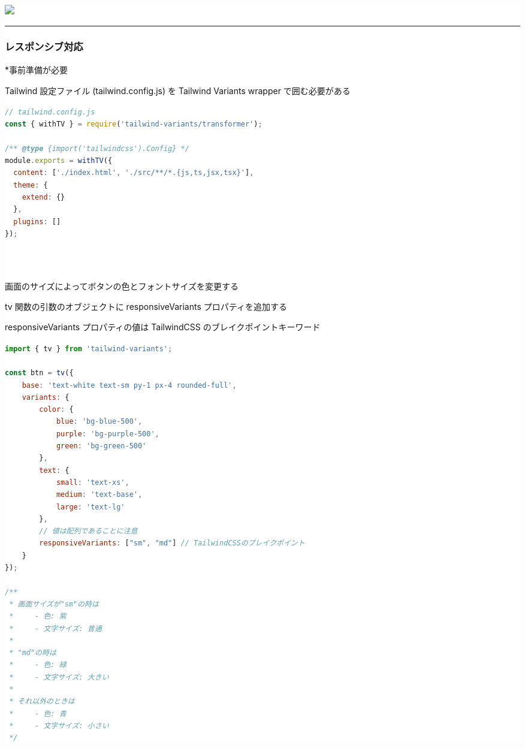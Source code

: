 <img src="./img/variants/Tailwind-Variants_4.png" />

---

### レスポンシブ対応

*事前準備が必要

Tailwind 設定ファイル (tailwind.config.js) を Tailwind Variants wrapper で囲む必要がある

```js
// tailwind.config.js
const { withTV } = require('tailwind-variants/transformer');
 
/** @type {import('tailwindcss').Config} */
module.exports = withTV({
  content: ['./index.html', './src/**/*.{js,ts,jsx,tsx}'],
  theme: {
    extend: {}
  },
  plugins: []
});
```

<br>
<br>

画面のサイズによってボタンの色とフォントサイズを変更する

tv 関数の引数のオブジェクトに responsiveVariants プロパティを追加する

responsiveVariants プロパティの値は TailwindCSS のブレイクポイントキーワード

```js
import { tv } from 'tailwind-variants';

const btn = tv({
    base: 'text-white text-sm py-1 px-4 rounded-full',
    variants: {
        color: {
            blue: 'bg-blue-500',
            purple: 'bg-purple-500',
            green: 'bg-green-500'
        },
        text: {
            small: 'text-xs',
            medium: 'text-base',
            large: 'text-lg'
        },
        // 値は配列であることに注意
        responsiveVariants: ["sm", "md"] // TailwindCSSのブレイクポイント
    }
});

/**
 * 画面サイズが"sm"の時は
 *     - 色: 紫
 *     - 文字サイズ: 普通
 * 
 * "md"の時は
 *     - 色: 緑
 *     - 文字サイズ: 大きい
 * 
 * それ以外のときは
 *     - 色: 青
 *     - 文字サイズ: 小さい
 */
```
